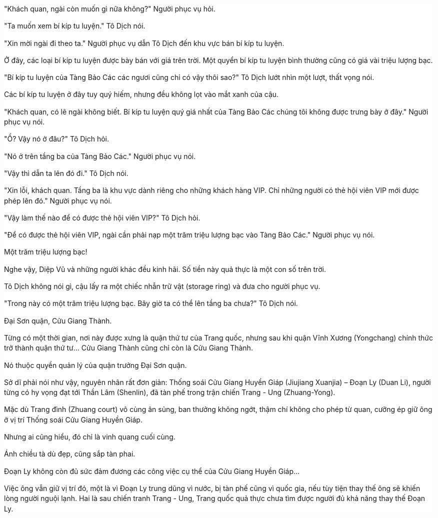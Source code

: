 "Khách quan, ngài còn muốn gì nữa không?" Người phục vụ hỏi.

"Ta muốn xem bí kíp tu luyện." Tô Dịch nói.

"Xin mời ngài đi theo ta." Người phục vụ dẫn Tô Dịch đến khu vực bán bí kíp tu luyện.

Ở đây, các loại bí kíp tu luyện được bày bán với giá trên trời. Một quyển bí kíp tu luyện bình thường cũng có giá vài triệu lượng bạc.

"Bí kíp tu luyện của Tàng Bảo Các các ngươi cũng chỉ có vậy thôi sao?" Tô Dịch lướt nhìn một lượt, thất vọng nói.

Các bí kíp tu luyện ở đây tuy quý hiếm, nhưng đều không lọt vào mắt xanh của cậu.

"Khách quan, có lẽ ngài không biết. Bí kíp tu luyện quý giá nhất của Tàng Bảo Các chúng tôi không được trưng bày ở đây." Người phục vụ nói.

"Ồ? Vậy nó ở đâu?" Tô Dịch hỏi.

"Nó ở trên tầng ba của Tàng Bảo Các." Người phục vụ nói.

"Vậy thì dẫn ta lên đó đi." Tô Dịch nói.

"Xin lỗi, khách quan. Tầng ba là khu vực dành riêng cho những khách hàng VIP. Chỉ những người có thẻ hội viên VIP mới được phép lên đó." Người phục vụ nói.

"Vậy làm thế nào để có được thẻ hội viên VIP?" Tô Dịch hỏi.

"Để có được thẻ hội viên VIP, ngài cần phải nạp một trăm triệu lượng bạc vào Tàng Bảo Các." Người phục vụ nói.

Một trăm triệu lượng bạc!

Nghe vậy, Diệp Vũ và những người khác đều kinh hãi. Số tiền này quả thực là một con số trên trời.

Tô Dịch không nói gì, cậu lấy ra một chiếc nhẫn trữ vật (storage ring) và đưa cho người phục vụ.

"Trong này có một trăm triệu lượng bạc. Bây giờ ta có thể lên tầng ba chưa?" Tô Dịch nói.


Đại Sơn quận, Cửu Giang Thành.

Từng có một thời gian, nơi này được xưng là quận thứ tư của Trang quốc, nhưng sau khi quận Vĩnh Xương (Yongchang) chính thức trở thành quận thứ tư... Cửu Giang Thành cũng chỉ còn là Cửu Giang Thành.

Nó thuộc quyền quản lý của quận trưởng Đại Sơn quận.

Sở dĩ phải nói như vậy, nguyên nhân rất đơn giản: Thống soái Cửu Giang Huyền Giáp (Jiujiang Xuanjia) – Đoạn Ly (Duan Li), người từng có hy vọng đạt tới Thần Lâm (Shenlin), đã tàn phế trong trận chiến Trang - Ung (Zhuang-Yong).

Mặc dù Trang đình (Zhuang court) vô cùng ân sủng, ban thưởng không ngớt, thậm chí không cho phép từ quan, cưỡng ép giữ ông ở vị trí Thống soái Cửu Giang Huyền Giáp.

Nhưng ai cũng hiểu, đó chỉ là vinh quang cuối cùng.

Ánh chiều tà dù đẹp, cũng sắp tàn phai.

Đoạn Ly không còn đủ sức đảm đương các công việc cụ thể của Cửu Giang Huyền Giáp...

Việc ông vẫn giữ vị trí đó, một là vì Đoạn Ly trung dũng vì nước, bị tàn phế cũng vì quốc gia, nếu tùy tiện thay thế ông sẽ khiến lòng người nguội lạnh. Hai là sau chiến tranh Trang - Ung, Trang quốc quả thực chưa tìm được người đủ khả năng thay thế Đoạn Ly.
